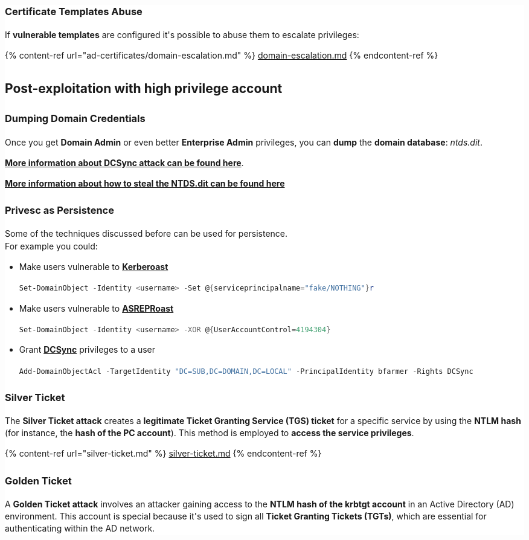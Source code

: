### Certificate Templates Abuse

If **vulnerable templates** are configured it's possible to abuse them to escalate privileges:

{% content-ref url="ad-certificates/domain-escalation.md" %}
[domain-escalation.md](ad-certificates/domain-escalation.md)
{% endcontent-ref %}

## Post-exploitation with high privilege account

### Dumping Domain Credentials

Once you get **Domain Admin** or even better **Enterprise Admin** privileges, you can **dump** the **domain database**: _ntds.dit_.

[**More information about DCSync attack can be found here**](dcsync.md).

[**More information about how to steal the NTDS.dit can be found here**](https://github.com/khulnasoft/resources/blob/master/windows-hardening/active-directory-methodology/broken-reference/README.md)

### Privesc as Persistence

Some of the techniques discussed before can be used for persistence.\
For example you could:

*   Make users vulnerable to [**Kerberoast**](kerberoast.md)

    ```powershell
    Set-DomainObject -Identity <username> -Set @{serviceprincipalname="fake/NOTHING"}r
    ```
*   Make users vulnerable to [**ASREPRoast**](asreproast.md)

    ```powershell
    Set-DomainObject -Identity <username> -XOR @{UserAccountControl=4194304}
    ```
*   Grant [**DCSync**](./#dcsync) privileges to a user

    ```powershell
    Add-DomainObjectAcl -TargetIdentity "DC=SUB,DC=DOMAIN,DC=LOCAL" -PrincipalIdentity bfarmer -Rights DCSync
    ```

### Silver Ticket

The **Silver Ticket attack** creates a **legitimate Ticket Granting Service (TGS) ticket** for a specific service by using the **NTLM hash** (for instance, the **hash of the PC account**). This method is employed to **access the service privileges**.

{% content-ref url="silver-ticket.md" %}
[silver-ticket.md](silver-ticket.md)
{% endcontent-ref %}

### Golden Ticket

A **Golden Ticket attack** involves an attacker gaining access to the **NTLM hash of the krbtgt account** in an Active Directory (AD) environment. This account is special because it's used to sign all **Ticket Granting Tickets (TGTs)**, which are essential for authenticating within the AD network.
